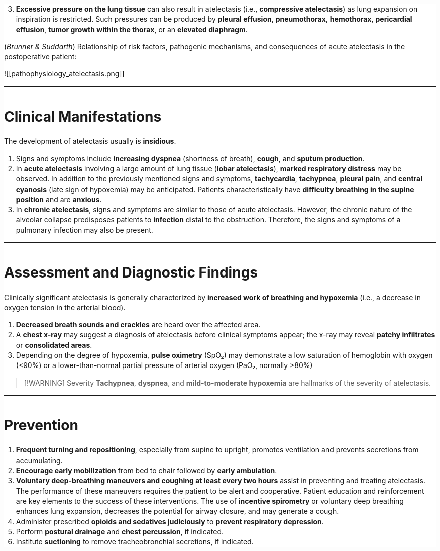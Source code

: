 3. **Excessive pressure on the lung tissue** can also result in atelectasis (i.e., **compressive atelectasis**) as lung expansion on inspiration is restricted. Such pressures can be produced by **pleural effusion**, **pneumothorax**, **hemothorax**, **pericardial effusion**, **tumor growth within the thorax**, or an **elevated diaphragm**.

(*Brunner & Suddarth*) Relationship of risk factors, pathogenic mechanisms, and consequences of acute atelectasis in the postoperative patient:

![[pathophysiology_atelectasis.png]]

___

# Clinical Manifestations
The development of atelectasis usually is **insidious**.
1. Signs and symptoms include **increasing dyspnea** (shortness of breath), **cough**, and **sputum production**.
2. In **acute atelectasis** involving a large amount of lung tissue (**lobar atelectasis**), **marked respiratory distress** may be observed. In addition to the previously mentioned signs and symptoms, **tachycardia**, **tachypnea**, **pleural pain**, and **central cyanosis** (late sign of hypoxemia) may be anticipated. Patients characteristically have **difficulty breathing in the supine position** and are **anxious**.
3. In **chronic atelectasis**, signs and symptoms are similar to those of acute atelectasis. However, the chronic nature of the alveolar collapse predisposes patients to **infection** distal to the obstruction. Therefore, the signs and symptoms of a pulmonary infection may also be present.

___

# Assessment and Diagnostic Findings
Clinically significant atelectasis is generally characterized by **increased work of breathing and hypoxemia** (i.e., a decrease in oxygen tension in the arterial blood).
1. **Decreased breath sounds and crackles** are heard over the affected area.
2. A **chest x-ray** may suggest a diagnosis of atelectasis before clinical symptoms appear; the x-ray may reveal **patchy infiltrates** or **consolidated areas**.
3. Depending on the degree of hypoxemia, **pulse oximetry** (SpO₂) may demonstrate a low saturation of hemoglobin with oxygen (<90%) or a lower-than-normal partial pressure of arterial oxygen (PaO₂, normally >80%)

>[!WARNING] Severity
>**Tachypnea**, **dyspnea**, and **mild-to-moderate hypoxemia** are hallmarks of the severity of atelectasis.

___

# Prevention
1. **Frequent turning and repositioning**, especially from supine to upright, promotes ventilation and prevents secretions from accumulating.
2. **Encourage early mobilization** from bed to chair followed by **early ambulation**.
3. **Voluntary deep-breathing maneuvers and coughing at least every two hours** assist in preventing and treating atelectasis. The performance of these maneuvers requires the patient to be alert and cooperative. Patient education and reinforcement are key elements to the success of these interventions. The use of **incentive spirometry** or voluntary deep breathing enhances lung expansion, decreases the potential for airway closure, and may generate a cough.
4. Administer prescribed **opioids and sedatives judiciously** to **prevent respiratory depression**.
5. Perform **postural drainage** and **chest percussion**, if indicated.
6. Institute **suctioning** to remove tracheobronchial secretions, if indicated.

